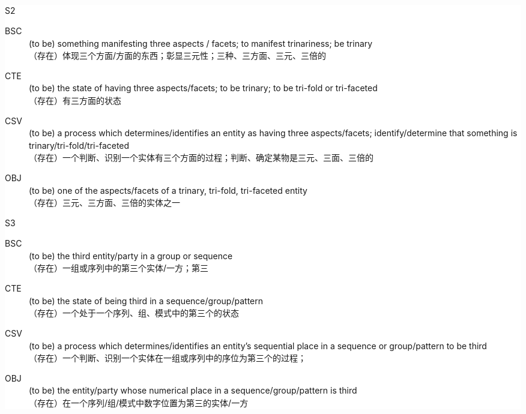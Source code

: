 </div>

<abbr>S2</abbr>

<div class="indent">

<dl>
    <dt><abbr>BSC</abbr></dt>
    <dd>(to be) something manifesting three aspects / facets; to manifest trinariness; be trinary</dd>
    <dd>（存在）体现三个方面/方面的东西；彰显三元性；三种、三方面、三元、三倍的</dd>
</dl>
<dl>
    <dt><abbr>CTE</abbr></dt>
    <dd>(to be) the state of having three aspects/facets; to be trinary; to be tri-fold or tri-faceted</dd>
    <dd>（存在）有三方面的状态</dd>
</dl>
<dl>
    <dt><abbr>CSV</abbr></dt>
    <dd>(to be) a process which determines/identifies an entity as having three aspects/facets; identify/determine that something is trinary/tri-fold/tri-faceted</dd>
    <dd>（存在）一个判断、识别一个实体有三个方面的过程；判断、确定某物是三元、三面、三倍的</dd>
</dl>
<dl>
    <dt><abbr>OBJ</abbr></dt>
    <dd>(to be) one of the aspects/facets of a trinary, tri-fold, tri-faceted entity</dd>
    <dd>（存在）三元、三方面、三倍的实体之一</dd>
</dl>

</div>

<abbr>S3</abbr>

<div class="indent">

<dl>
    <dt><abbr>BSC</abbr></dt>
    <dd>(to be) the third entity/party in a group or sequence</dd>
    <dd>（存在）一组或序列中的第三个实体/一方；第三</dd>
</dl>
<dl>
    <dt><abbr>CTE</abbr></dt>
    <dd>(to be) the state of being third in a sequence/group/pattern</dd>
    <dd>（存在）一个处于一个序列、组、模式中的第三个的状态</dd>
</dl>
<dl>
    <dt><abbr>CSV</abbr></dt>
    <dd>(to be) a process which determines/identifies an entityʼs sequential place in a sequence or group/pattern to be third</dd>
    <dd>（存在）一个判断、识别一个实体在一组或序列中的序位为第三个的过程；</dd>
</dl>
<dl>
    <dt><abbr>OBJ</abbr></dt>
    <dd>(to be) the entity/party whose numerical place in a sequence/group/pattern is third</dd>
    <dd>（存在）在一个序列/组/模式中数字位置为第三的实体/一方</dd>
</dl>

